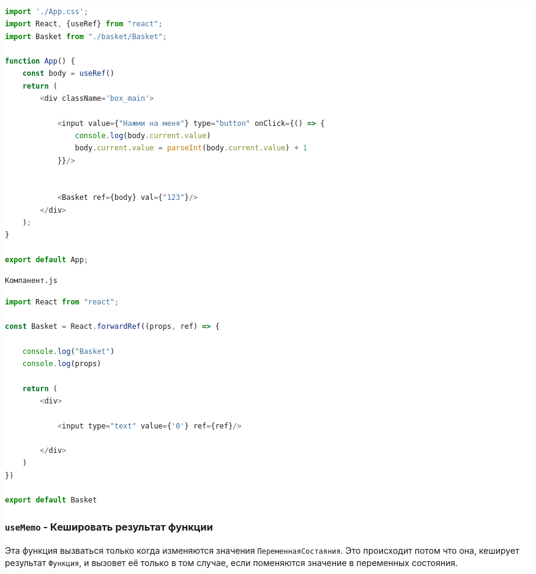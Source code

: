 ```js
import './App.css';
import React, {useRef} from "react";
import Basket from "./basket/Basket";

function App() {
	const body = useRef()
	return (
		<div className='box_main'>

			<input value={"Нажми на меня"} type="button" onClick={() => {
				console.log(body.current.value)
				body.current.value = parseInt(body.current.value) + 1
			}}/>


			<Basket ref={body} val={"123"}/>
		</div>
	);
}

export default App;

```

`Компанент.js`

```js
import React from "react";

const Basket = React.forwardRef((props, ref) => {

	console.log("Basket")
	console.log(props)

	return (
		<div>

			<input type="text" value={'0'} ref={ref}/>

		</div>
	)
})

export default Basket
```

### `useMemo` - Кешировать результат функции

Эта функция вызваться только когда изменяются значения `ПеременнаяСостаяния`. Это происходит потом что она, кеширует результат `Функция`, и вызовет её только в том случае, если поменяются значение в переменных состояния.
